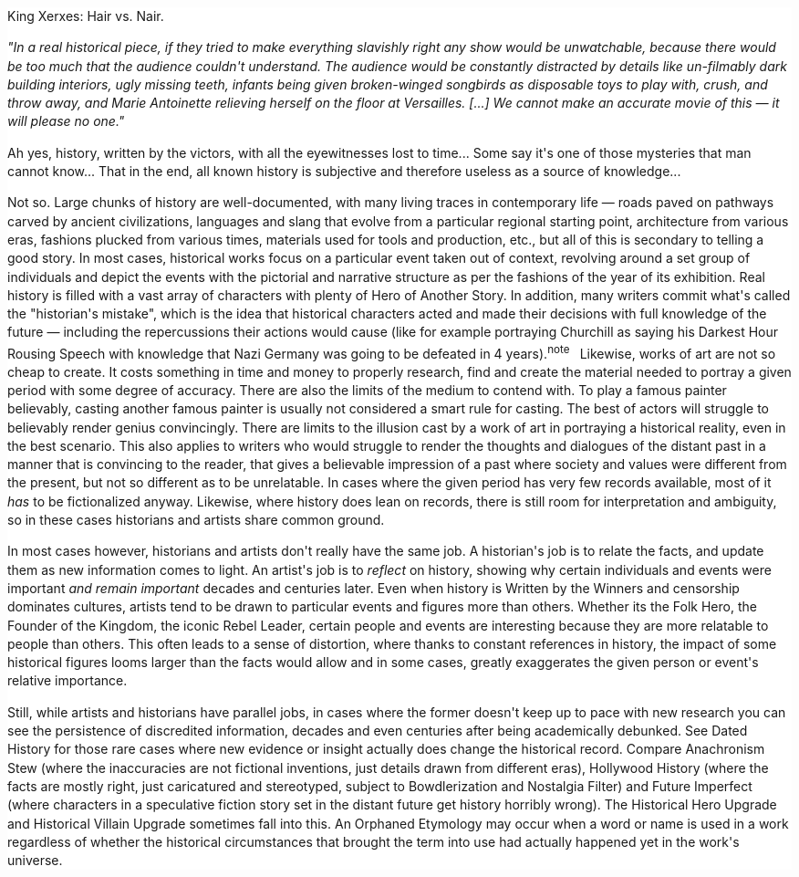King Xerxes: Hair vs. Nair.

_"In a real historical piece, if they tried to make everything slavishly right any show would be unwatchable, because there would be too much that the audience couldn't understand. The audience would be constantly distracted by details like un-filmably dark building interiors, ugly missing teeth, infants being given broken-winged songbirds as disposable toys to play with, crush, and throw away, and Marie Antoinette relieving herself on the floor at Versailles. \[...\] We cannot make an accurate movie of this — it will please no one."_

Ah yes, history, written by the victors, with all the eyewitnesses lost to time... Some say it's one of those mysteries that man cannot know... That in the end, all known history is subjective and therefore useless as a source of knowledge...

Not so. Large chunks of history are well-documented, with many living traces in contemporary life — roads paved on pathways carved by ancient civilizations, languages and slang that evolve from a particular regional starting point, architecture from various eras, fashions plucked from various times, materials used for tools and production, etc., but all of this is secondary to telling a good story. In most cases, historical works focus on a particular event taken out of context, revolving around a set group of individuals and depict the events with the pictorial and narrative structure as per the fashions of the year of its exhibition. Real history is filled with a vast array of characters with plenty of Hero of Another Story. In addition, many writers commit what's called the "historian's mistake", which is the idea that historical characters acted and made their decisions with full knowledge of the future — including the repercussions their actions would cause (like for example portraying Churchill as saying his Darkest Hour Rousing Speech with knowledge that Nazi Germany was going to be defeated in 4 years).<sup>note&nbsp;</sup>  Likewise, works of art are not so cheap to create. It costs something in time and money to properly research, find and create the material needed to portray a given period with some degree of accuracy. There are also the limits of the medium to contend with. To play a famous painter believably, casting another famous painter is usually not considered a smart rule for casting. The best of actors will struggle to believably render genius convincingly. There are limits to the illusion cast by a work of art in portraying a historical reality, even in the best scenario. This also applies to writers who would struggle to render the thoughts and dialogues of the distant past in a manner that is convincing to the reader, that gives a believable impression of a past where society and values were different from the present, but not so different as to be unrelatable. In cases where the given period has very few records available, most of it _has_ to be fictionalized anyway. Likewise, where history does lean on records, there is still room for interpretation and ambiguity, so in these cases historians and artists share common ground.

In most cases however, historians and artists don't really have the same job. A historian's job is to relate the facts, and update them as new information comes to light. An artist's job is to _reflect_ on history, showing why certain individuals and events were important _and remain important_ decades and centuries later. Even when history is Written by the Winners and censorship dominates cultures, artists tend to be drawn to particular events and figures more than others. Whether its the Folk Hero, the Founder of the Kingdom, the iconic Rebel Leader, certain people and events are interesting because they are more relatable to people than others. This often leads to a sense of distortion, where thanks to constant references in history, the impact of some historical figures looms larger than the facts would allow and in some cases, greatly exaggerates the given person or event's relative importance.

Still, while artists and historians have parallel jobs, in cases where the former doesn't keep up to pace with new research you can see the persistence of discredited information, decades and even centuries after being academically debunked. See Dated History for those rare cases where new evidence or insight actually does change the historical record. Compare Anachronism Stew (where the inaccuracies are not fictional inventions, just details drawn from different eras), Hollywood History (where the facts are mostly right, just caricatured and stereotyped, subject to Bowdlerization and Nostalgia Filter) and Future Imperfect (where characters in a speculative fiction story set in the distant future get history horribly wrong). The Historical Hero Upgrade and Historical Villain Upgrade sometimes fall into this. An Orphaned Etymology may occur when a word or name is used in a work regardless of whether the historical circumstances that brought the term into use had actually happened yet in the work's universe.
